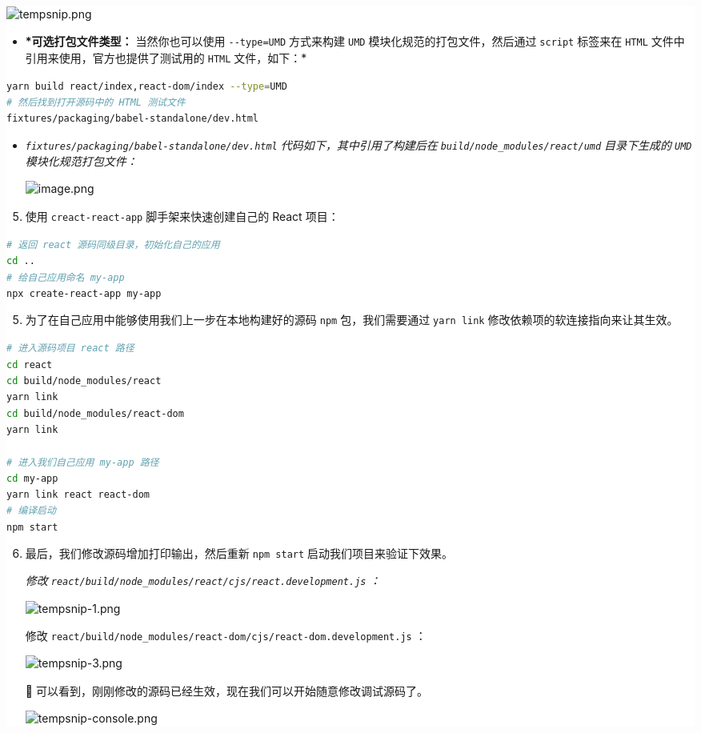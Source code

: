   ![tempsnip.png](https://p1-juejin.byteimg.com/tos-cn-i-k3u1fbpfcp/5d59543d23534f1195b2cd0e3cc2993e~tplv-k3u1fbpfcp-watermark.image?)

* **\*可选打包文件类型：** 当然你也可以使用 `--type=UMD` 方式来构建 `UMD` 模块化规范的打包文件，然后通过 `script` 标签来在 `HTML` 文件中引用来使用，官方也提供了测试用的 `HTML` 文件，如下：\*

```sh
yarn build react/index,react-dom/index --type=UMD
# 然后找到打开源码中的 HTML 测试文件
fixtures/packaging/babel-standalone/dev.html
```

- _`fixtures/packaging/babel-standalone/dev.html` 代码如下，其中引用了构建后在 `build/node_modules/react/umd` 目录下生成的 `UMD` 模块化规范打包文件：_

  ![image.png](https://p9-juejin.byteimg.com/tos-cn-i-k3u1fbpfcp/0c649e64db344aff91dc2520ce4c91f8~tplv-k3u1fbpfcp-watermark.image?)

5. 使用 `creact-react-app` 脚手架来快速创建自己的 React 项目：

```sh
# 返回 react 源码同级目录，初始化自己的应用
cd ..
# 给自己应用命名 my-app
npx create-react-app my-app
```

5. 为了在自己应用中能够使用我们上一步在本地构建好的源码 `npm` 包，我们需要通过 `yarn link` 修改依赖项的软连接指向来让其生效。

```sh
# 进入源码项目 react 路径
cd react
cd build/node_modules/react
yarn link
cd build/node_modules/react-dom
yarn link

# 进入我们自己应用 my-app 路径
cd my-app
yarn link react react-dom
# 编译启动
npm start
```

6. 最后，我们修改源码增加打印输出，然后重新 `npm start` 启动我们项目来验证下效果。

   _修改 `react/build/node_modules/react/cjs/react.development.js` ：_

   ![tempsnip-1.png](https://p3-juejin.byteimg.com/tos-cn-i-k3u1fbpfcp/31cdefb0336949e285e5425603c7fa10~tplv-k3u1fbpfcp-watermark.image?)

   修改 `react/build/node_modules/react-dom/cjs/react-dom.development.js` ：

   ![tempsnip-3.png](https://p3-juejin.byteimg.com/tos-cn-i-k3u1fbpfcp/c8711248c32a4ecea15c4342db0998df~tplv-k3u1fbpfcp-watermark.image?)

   👏 可以看到，刚刚修改的源码已经生效，现在我们可以开始随意修改调试源码了。

   ![tempsnip-console.png](https://p6-juejin.byteimg.com/tos-cn-i-k3u1fbpfcp/bacf0a1540974588992c05986c38c7e8~tplv-k3u1fbpfcp-watermark.image?)
